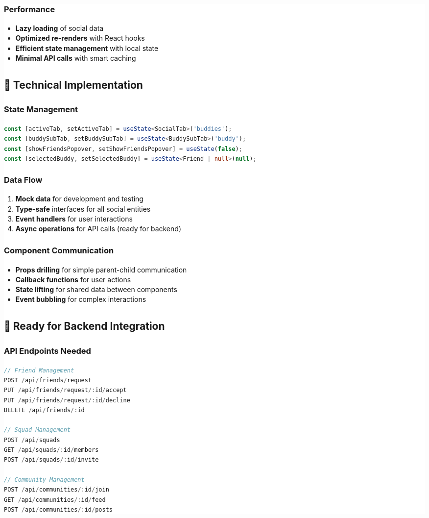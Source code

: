 ### **Performance**
- **Lazy loading** of social data
- **Optimized re-renders** with React hooks
- **Efficient state management** with local state
- **Minimal API calls** with smart caching

## 🔧 **Technical Implementation**

### **State Management**
```typescript
const [activeTab, setActiveTab] = useState<SocialTab>('buddies');
const [buddySubTab, setBuddySubTab] = useState<BuddySubTab>('buddy');
const [showFriendsPopover, setShowFriendsPopover] = useState(false);
const [selectedBuddy, setSelectedBuddy] = useState<Friend | null>(null);
```

### **Data Flow**
1. **Mock data** for development and testing
2. **Type-safe** interfaces for all social entities
3. **Event handlers** for user interactions
4. **Async operations** for API calls (ready for backend)

### **Component Communication**
- **Props drilling** for simple parent-child communication
- **Callback functions** for user actions
- **State lifting** for shared data between components
- **Event bubbling** for complex interactions

## 🚀 **Ready for Backend Integration**

### **API Endpoints Needed**
```typescript
// Friend Management
POST /api/friends/request
PUT /api/friends/request/:id/accept
PUT /api/friends/request/:id/decline
DELETE /api/friends/:id

// Squad Management
POST /api/squads
GET /api/squads/:id/members
POST /api/squads/:id/invite

// Community Management
POST /api/communities/:id/join
GET /api/communities/:id/feed
POST /api/communities/:id/posts
```
